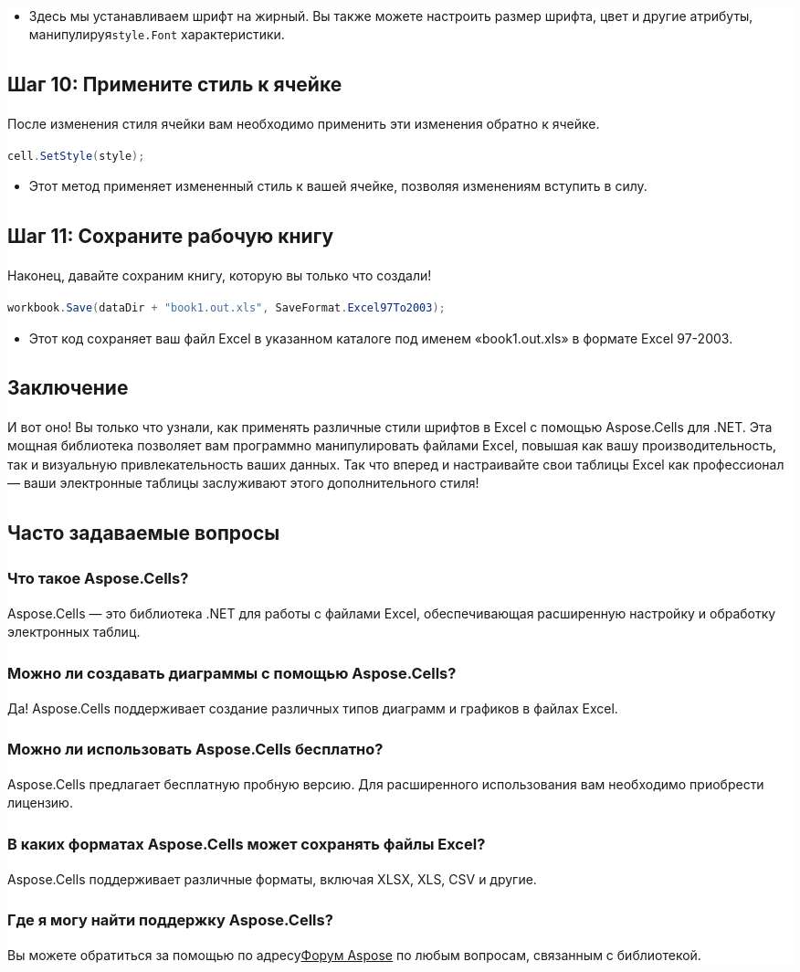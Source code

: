 -  Здесь мы устанавливаем шрифт на жирный. Вы также можете настроить размер шрифта, цвет и другие атрибуты, манипулируя`style.Font` характеристики.
## Шаг 10: Примените стиль к ячейке
После изменения стиля ячейки вам необходимо применить эти изменения обратно к ячейке.
```csharp
cell.SetStyle(style);
```

- Этот метод применяет измененный стиль к вашей ячейке, позволяя изменениям вступить в силу.
## Шаг 11: Сохраните рабочую книгу
Наконец, давайте сохраним книгу, которую вы только что создали!
```csharp
workbook.Save(dataDir + "book1.out.xls", SaveFormat.Excel97To2003);
```

- Этот код сохраняет ваш файл Excel в указанном каталоге под именем «book1.out.xls» в формате Excel 97-2003.
## Заключение
И вот оно! Вы только что узнали, как применять различные стили шрифтов в Excel с помощью Aspose.Cells для .NET. Эта мощная библиотека позволяет вам программно манипулировать файлами Excel, повышая как вашу производительность, так и визуальную привлекательность ваших данных. Так что вперед и настраивайте свои таблицы Excel как профессионал — ваши электронные таблицы заслуживают этого дополнительного стиля!
## Часто задаваемые вопросы
### Что такое Aspose.Cells?  
Aspose.Cells — это библиотека .NET для работы с файлами Excel, обеспечивающая расширенную настройку и обработку электронных таблиц.
### Можно ли создавать диаграммы с помощью Aspose.Cells?  
Да! Aspose.Cells поддерживает создание различных типов диаграмм и графиков в файлах Excel.
### Можно ли использовать Aspose.Cells бесплатно?  
Aspose.Cells предлагает бесплатную пробную версию. Для расширенного использования вам необходимо приобрести лицензию.  
### В каких форматах Aspose.Cells может сохранять файлы Excel?  
Aspose.Cells поддерживает различные форматы, включая XLSX, XLS, CSV и другие.
### Где я могу найти поддержку Aspose.Cells?  
 Вы можете обратиться за помощью по адресу[Форум Aspose](https://forum.aspose.com/c/cells/9) по любым вопросам, связанным с библиотекой.